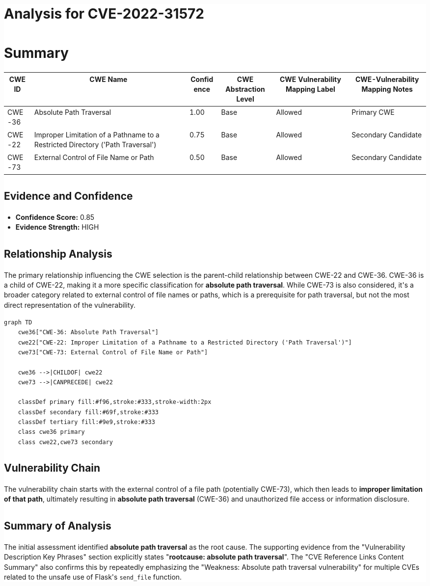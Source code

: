 # Analysis for CVE-2022-31572

# Summary
| CWE ID | CWE Name | Confidence | CWE Abstraction Level | CWE Vulnerability Mapping Label | CWE-Vulnerability Mapping Notes |
|---|---|---|---|---|---|
| CWE-36 | Absolute Path Traversal | 1.00 | Base | Allowed | Primary CWE |
| CWE-22 | Improper Limitation of a Pathname to a Restricted Directory ('Path Traversal') | 0.75 | Base | Allowed | Secondary Candidate |
| CWE-73 | External Control of File Name or Path | 0.50 | Base | Allowed | Secondary Candidate |

## Evidence and Confidence

*   **Confidence Score:** 0.85
*   **Evidence Strength:** HIGH

## Relationship Analysis
The primary relationship influencing the CWE selection is the parent-child relationship between CWE-22 and CWE-36. CWE-36 is a child of CWE-22, making it a more specific classification for **absolute path traversal**. While CWE-73 is also considered, it's a broader category related to external control of file names or paths, which is a prerequisite for path traversal, but not the most direct representation of the vulnerability.

```mermaid
graph TD
    cwe36["CWE-36: Absolute Path Traversal"]
    cwe22["CWE-22: Improper Limitation of a Pathname to a Restricted Directory ('Path Traversal')"]
    cwe73["CWE-73: External Control of File Name or Path"]
    
    cwe36 -->|CHILDOF| cwe22
    cwe73 -->|CANPRECEDE| cwe22
    
    classDef primary fill:#f96,stroke:#333,stroke-width:2px
    classDef secondary fill:#69f,stroke:#333
    classDef tertiary fill:#9e9,stroke:#333
    class cwe36 primary
    class cwe22,cwe73 secondary
```

## Vulnerability Chain
The vulnerability chain starts with the external control of a file path (potentially CWE-73), which then leads to **improper limitation of that path**, ultimately resulting in **absolute path traversal** (CWE-36) and unauthorized file access or information disclosure.

## Summary of Analysis
The initial assessment identified **absolute path traversal** as the root cause. The supporting evidence from the "Vulnerability Description Key Phrases" section explicitly states "**rootcause: absolute path traversal**". The "CVE Reference Links Content Summary" also confirms this by repeatedly emphasizing the "Weakness: Absolute path traversal vulnerability" for multiple CVEs related to the unsafe use of Flask's `send_file` function.
